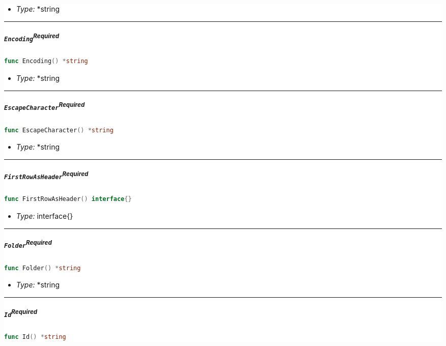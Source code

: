 - *Type:* *string

---

##### `Encoding`<sup>Required</sup> <a name="Encoding" id="@cdktf/provider-azurerm.dataFactoryDatasetDelimitedText.DataFactoryDatasetDelimitedText.property.encoding"></a>

```go
func Encoding() *string
```

- *Type:* *string

---

##### `EscapeCharacter`<sup>Required</sup> <a name="EscapeCharacter" id="@cdktf/provider-azurerm.dataFactoryDatasetDelimitedText.DataFactoryDatasetDelimitedText.property.escapeCharacter"></a>

```go
func EscapeCharacter() *string
```

- *Type:* *string

---

##### `FirstRowAsHeader`<sup>Required</sup> <a name="FirstRowAsHeader" id="@cdktf/provider-azurerm.dataFactoryDatasetDelimitedText.DataFactoryDatasetDelimitedText.property.firstRowAsHeader"></a>

```go
func FirstRowAsHeader() interface{}
```

- *Type:* interface{}

---

##### `Folder`<sup>Required</sup> <a name="Folder" id="@cdktf/provider-azurerm.dataFactoryDatasetDelimitedText.DataFactoryDatasetDelimitedText.property.folder"></a>

```go
func Folder() *string
```

- *Type:* *string

---

##### `Id`<sup>Required</sup> <a name="Id" id="@cdktf/provider-azurerm.dataFactoryDatasetDelimitedText.DataFactoryDatasetDelimitedText.property.id"></a>

```go
func Id() *string
```
